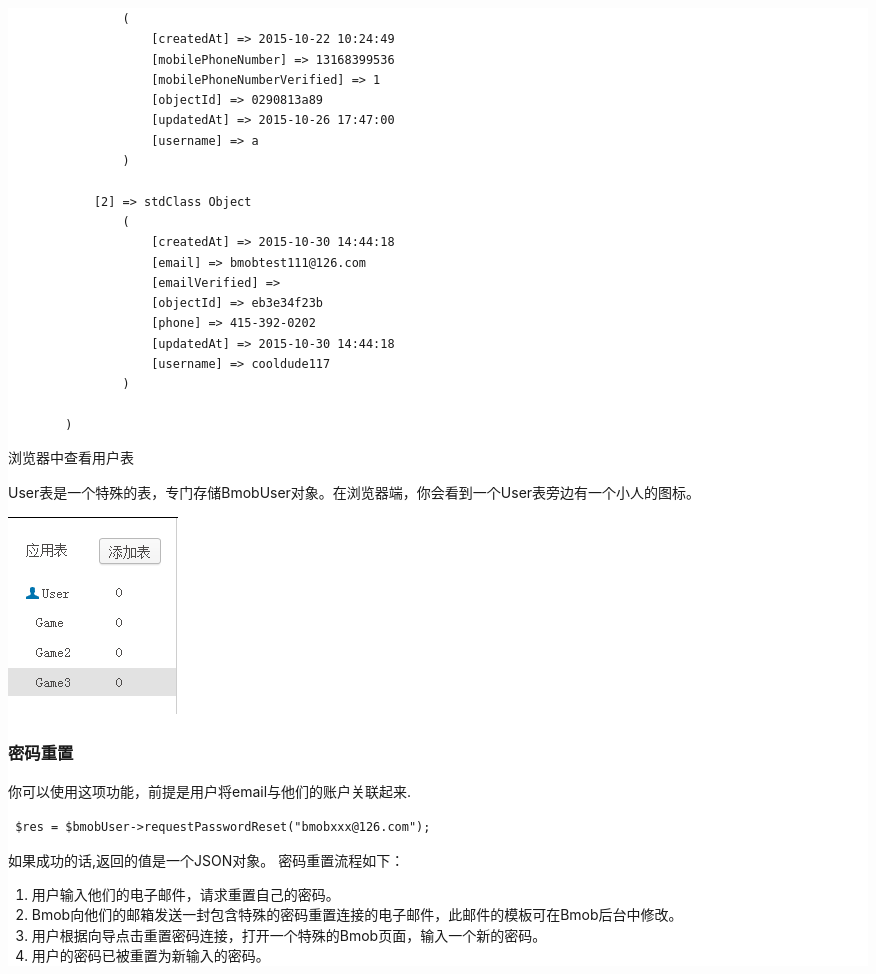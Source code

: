 ```
                (
                    [createdAt] => 2015-10-22 10:24:49
                    [mobilePhoneNumber] => 13168399536
                    [mobilePhoneNumberVerified] => 1
                    [objectId] => 0290813a89
                    [updatedAt] => 2015-10-26 17:47:00
                    [username] => a
                )

            [2] => stdClass Object
                (
                    [createdAt] => 2015-10-30 14:44:18
                    [email] => bmobtest111@126.com
                    [emailVerified] => 
                    [objectId] => eb3e34f23b
                    [phone] => 415-392-0202
                    [updatedAt] => 2015-10-30 14:44:18
                    [username] => cooldude117
                )

        )
```

浏览器中查看用户表

User表是一个特殊的表，专门存储BmobUser对象。在浏览器端，你会看到一个User表旁边有一个小人的图标。

![](image/create_table.png)

### 密码重置
你可以使用这项功能，前提是用户将email与他们的账户关联起来.
```
 $res = $bmobUser->requestPasswordReset("bmobxxx@126.com");
```
如果成功的话,返回的值是一个JSON对象。
密码重置流程如下：

1. 用户输入他们的电子邮件，请求重置自己的密码。
2. Bmob向他们的邮箱发送一封包含特殊的密码重置连接的电子邮件，此邮件的模板可在Bmob后台中修改。
3. 用户根据向导点击重置密码连接，打开一个特殊的Bmob页面，输入一个新的密码。
4. 用户的密码已被重置为新输入的密码。
